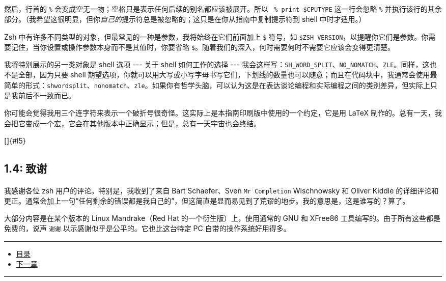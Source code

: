 然后，行首的 `%` 会变成空无一物；空格只是表示任何后续的别名都应该被展开。所以 ` % print $CPUTYPE` 这一行会忽略 `%` 并执行该行的其余部分。（我希望这很明显，但你*自己的*提示符总是被忽略的；这只是在你从指南中复制提示符到 shell 中时才适用。）

Zsh 中有许多不同类型的对象，但最常见的一种是参数，我将始终在它们前面加上 `$` 符号，如 `$ZSH_VERSION`，以提醒你它们是参数。你需要记住，当你设置或操作参数本身而不是其值时，你要省略 `$`。随着我们的深入，何时需要何时不需要它应该会变得更清楚。

我将特别展示的另一类对象是 shell 选项 --- 关于 shell 如何工作的选择 --- 我会这样写：`SH_WORD_SPLIT`、`NO_NOMATCH`、`ZLE`。同样，这也不是全部，因为只要 shell 期望选项，你就可以用大写或小写字母书写它们，下划线的数量也可以随意；而且在代码块中，我通常会使用最简单的形式：`shwordsplit`、`nonomatch`、`zle`。如果你有哲学头脑，可以认为这是在表达谈论编程和实际编程之间的类别差异，但实际上只是我前后不一致而已。

你可能会觉得我用三个连字符来表示一个破折号很奇怪。这实际上是本指南印刷版中使用的一个约定，它是用 LaTeX 制作的。总有一天，我会把它变成一个宏，它会在其他版本中正确显示；但是，总有一天宇宙也会终结。

[]{#l5}

## 1.4: 致谢

我感谢各位 zsh 用户的评论。特别是，我收到了来自 Bart Schaefer、Sven `Mr Completion` Wischnowsky 和 Oliver Kiddle 的详细评论和更正。通常会加上一句“任何剩余的错误都是我自己的”，但这简直是显而易见到了荒谬的地步。我的意思是，这是谁写的？算了。

大部分内容是在某个版本的 Linux Mandrake（Red Hat 的一个衍生版）上，使用通常的 GNU 和 XFree86 工具编写的。由于所有这些都是免费的，说声 `谢谢` 以示感谢似乎是公平的。它也比这台特定 PC 自带的操作系统好用得多。

------------------------------------------------------------------------

-   [目录](zshguide.html)
-   [下一章](zshguide02.html)

------------------------------------------------------------------------